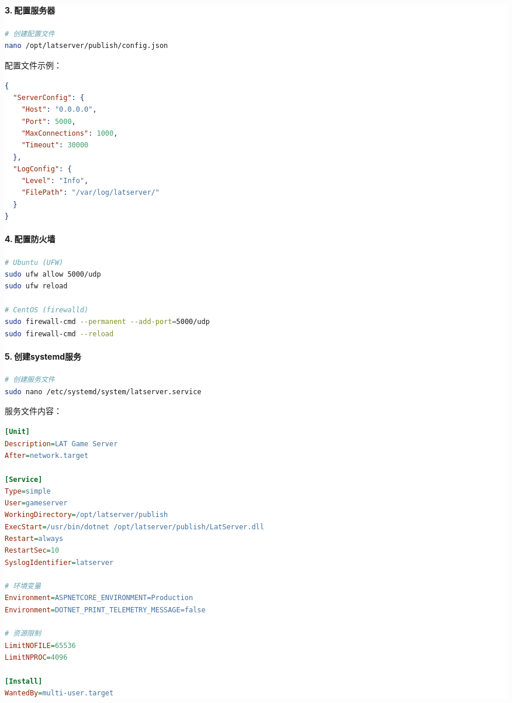 #### 3. 配置服务器

```bash
# 创建配置文件
nano /opt/latserver/publish/config.json
```

配置文件示例：
```json
{
  "ServerConfig": {
    "Host": "0.0.0.0",
    "Port": 5000,
    "MaxConnections": 1000,
    "Timeout": 30000
  },
  "LogConfig": {
    "Level": "Info",
    "FilePath": "/var/log/latserver/"
  }
}
```

#### 4. 配置防火墙

```bash
# Ubuntu (UFW)
sudo ufw allow 5000/udp
sudo ufw reload

# CentOS (firewalld)
sudo firewall-cmd --permanent --add-port=5000/udp
sudo firewall-cmd --reload
```

#### 5. 创建systemd服务

```bash
# 创建服务文件
sudo nano /etc/systemd/system/latserver.service
```

服务文件内容：
```ini
[Unit]
Description=LAT Game Server
After=network.target

[Service]
Type=simple
User=gameserver
WorkingDirectory=/opt/latserver/publish
ExecStart=/usr/bin/dotnet /opt/latserver/publish/LatServer.dll
Restart=always
RestartSec=10
SyslogIdentifier=latserver

# 环境变量
Environment=ASPNETCORE_ENVIRONMENT=Production
Environment=DOTNET_PRINT_TELEMETRY_MESSAGE=false

# 资源限制
LimitNOFILE=65536
LimitNPROC=4096

[Install]
WantedBy=multi-user.target
```